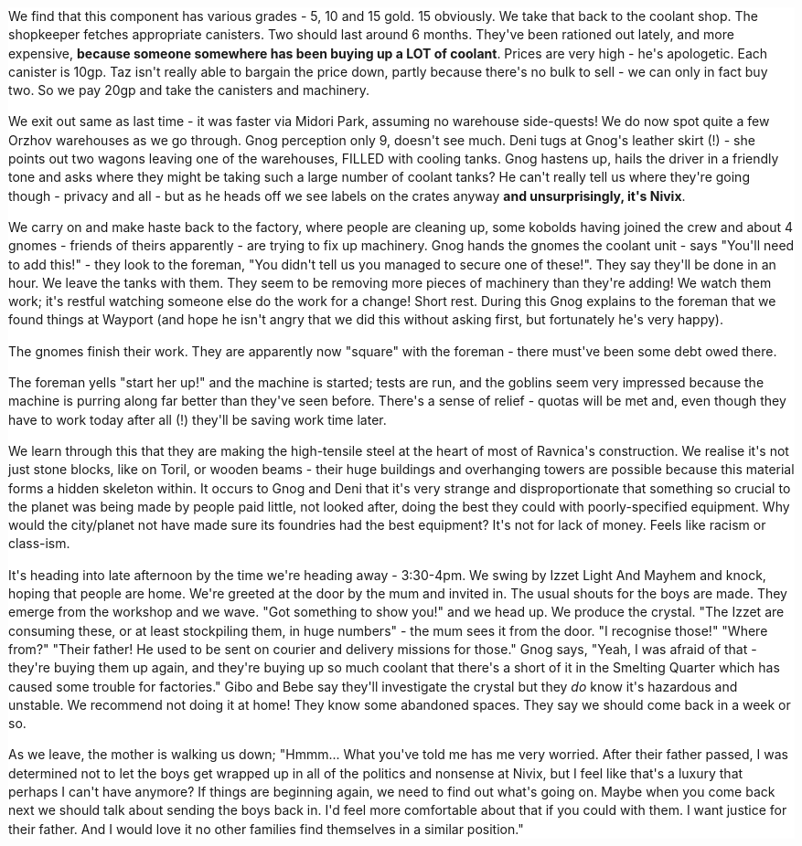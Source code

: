 We find that this component has various grades - 5, 10 and 15 gold. 15 obviously. We take that back to the coolant shop. The shopkeeper fetches appropriate canisters. Two should last around 6 months. They've been rationed out lately, and more expensive, **because someone somewhere has been buying up a LOT of coolant**. Prices are very high - he's apologetic. Each canister is 10gp. Taz isn't really able to bargain the price down, partly because there's no bulk to sell - we can only in fact buy two. So we pay 20gp and take the canisters and machinery.

We exit out same as last time - it was faster via Midori Park, assuming no warehouse side-quests! We do now spot quite a few Orzhov warehouses as we go through. Gnog perception only 9, doesn't see much. Deni tugs at Gnog's leather skirt (!) - she points out two wagons leaving one of the warehouses, FILLED with cooling tanks. Gnog hastens up, hails the driver in a friendly tone and asks where they might be taking such a large number of coolant tanks? He can't really tell us where they're going though - privacy and all - but as he heads off we see labels on the crates anyway **and unsurprisingly, it's Nivix**.

We carry on and make haste back to the factory, where people are cleaning up, some kobolds having joined the crew and about 4 gnomes - friends of theirs apparently - are trying to fix up machinery. Gnog hands the gnomes the coolant unit - says "You'll need to add this!" - they look to the foreman, "You didn't tell us you managed to secure one of these!". They say they'll be done in an hour. We leave the tanks with them. They seem to be removing more pieces of machinery than they're adding! We watch them work; it's restful watching someone else do the work for a change! Short rest. During this Gnog explains to the foreman that we found things at Wayport (and hope he isn't angry that we did this without asking first, but fortunately he's very happy).

The gnomes finish their work. They are apparently now "square" with the foreman - there must've been some debt owed there.

The foreman yells "start her up!" and the machine is started; tests are run, and the goblins seem very impressed because the machine is purring along far better than they've seen before. There's a sense of relief - quotas will be met and, even though they have to work today after all (!) they'll be saving work time later.

We learn through this that they are making the high-tensile steel at the heart of most of Ravnica's construction. We realise it's not just stone blocks, like on Toril, or wooden beams - their huge buildings and overhanging towers are possible because this material forms a hidden skeleton within. It occurs to Gnog and Deni that it's very strange and disproportionate that something so crucial to the planet was being made by people paid little, not looked after, doing the best they could with poorly-specified equipment. Why would the city/planet not have made sure its foundries had the best equipment? It's not for lack of money. Feels like racism or class-ism.

It's heading into late afternoon by the time we're heading away - 3:30-4pm. We swing by Izzet Light And Mayhem and knock, hoping that people are home. We're greeted at the door by the mum and invited in. The usual shouts for the boys are made. They emerge from the workshop and we wave. "Got something to show you!" and we head up. We produce the crystal. "The Izzet are consuming these, or at least stockpiling them, in huge numbers" - the mum sees it from the door. "I recognise those!" "Where from?" "Their father! He used to be sent on courier and delivery missions for those." Gnog says, "Yeah, I was afraid of that - they're buying them up again, and they're buying up so much coolant that there's a short of it in the Smelting Quarter which has caused some trouble for factories." Gibo and Bebe say they'll investigate the crystal but they *do* know it's hazardous and unstable. We recommend not doing it at home! They know some abandoned spaces. They say we should come back in a week or so.

As we leave, the mother is walking us down; "Hmmm... What you've told me has me very worried. After their father passed, I was determined not to let the boys get wrapped up in all of the politics and nonsense at Nivix, but I feel like that's a luxury that perhaps I can't have anymore? If things are beginning again, we need to find out what's going on. Maybe when you come back next we should talk about sending the boys back in. I'd feel more comfortable about that if you could with them. I want justice for their father. And I would love it no other families find themselves in a similar position."
